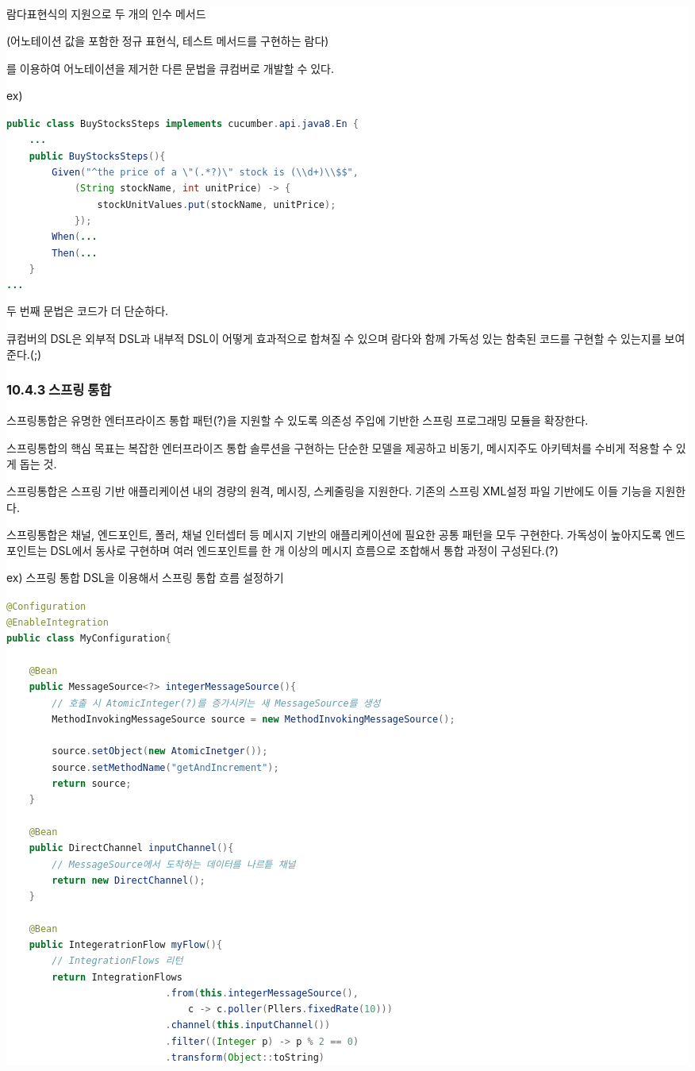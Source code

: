 람다표현식의 지원으로 두 개의 인수 메서드

(어노테이션 값을 포함한 정규 표현식, 테스트 메서드를 구현하는 람다)

를 이용하여 어노테이션을 제거한 다른 문법을 큐컴버로 개발할 수 있다.

ex)

```java
public class BuyStocksSteps implements cucumber.api.java8.En {
	...
	public BuyStocksSteps(){
		Given("^the price of a \"(.*?)\" stock is (\\d+)\\$$", 
			(String stockName, int unitPrice) -> {
				stockUnitValues.put(stockName, unitPrice);
			});
		When(...
		Then(...
	}
...
```

두 번째 문법은 코드가 더 단순하다.

큐컴버의 DSL은 외부적 DSL과 내부적 DSL이 어떻게 효과적으로 합쳐질 수 있으며 람다와 함께 가독성 있는 함축된 코드를 구현할 수 있는지를 보여준다.(;)

### 10.4.3 스프링 통합

스프링통합은 유명한 엔터프라이즈 통합 패턴(?)을 지원할 수 있도록 의존성 주입에 기반한 스프링 프로그래밍 모듈을 확장한다.

스프링통합의 핵심 목표는 복잡한 엔터프라이즈 통합 솔루션을 구현하는 단순한 모델을 제공하고 비동기, 메시지주도 아키텍처를 수비게 적용할 수 있게 돕는 것.

스프링통합은 스프링 기반 애플리케이션 내의 경량의 원격, 메시징, 스케줄링을 지원한다. 기존의 스프링 XML설정 파일 기반에도 이들 기능을 지원한다.

스프링통합은 채널, 엔드포인트, 폴러, 채널 인터셉터 등 메시지 기반의 애플리케이션에 필요한 공통 패턴을 모두 구현한다.
가독성이 높아지도록 엔드포인트는 DSL에서 동사로 구현하며 여러 엔드포인트를 한 개 이상의 메시지 흐름으로 조합해서 통합 과정이 구성된다.(?)

ex) 스프링 통합 DSL을 이용해서 스프링 통합 흐름 설정하기

```java
@Configuration
@EnableIntegration
public class MyConfiguration{
	
	@Bean
	public MessageSource<?> integerMessageSource(){
		// 호출 시 AtomicInteger(?)를 증가시키는 새 MessageSource를 생성
		MethodInvokingMessageSource source = new MethodInvokingMessageSource(); 

		source.setObject(new AtomicInetger());
		source.setMethodName("getAndIncrement");
		return source;
	}
	
	@Bean 
	public DirectChannel inputChannel(){
		// MessageSource에서 도착하는 데이터를 나르틑 채널
		return new DirectChannel();
	}
	
	@Bean
	public IntegeratrionFlow myFlow(){
		// IntegrationFlows 리턴
		return IntegrationFlows
							.from(this.integerMessageSource(),
								c -> c.poller(Pllers.fixedRate(10)))
							.channel(this.inputChannel())
							.filter((Integer p) -> p % 2 == 0)
							.transform(Object::toString)
```